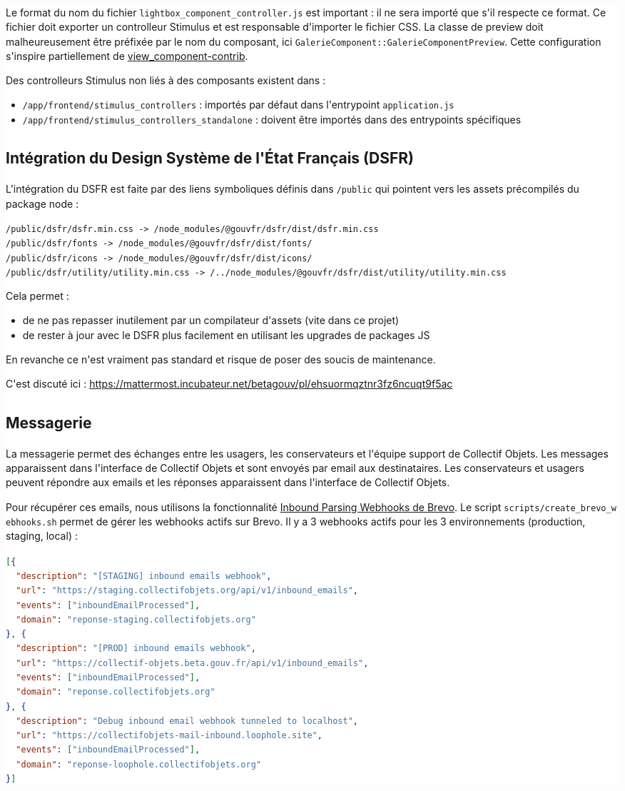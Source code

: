 Le format du nom du fichier `lightbox_component_controller.js` est important : il ne sera importé que s'il respecte ce format.
Ce fichier doit exporter un controlleur Stimulus et est responsable d'importer le fichier CSS.
La classe de preview doit malheureusement être préfixée par le nom du composant, ici `GalerieComponent::GalerieComponentPreview`.
Cette configuration s'inspire partiellement de [view_component-contrib](https://github.com/palkan/view_component-contrib).

Des controlleurs Stimulus non liés à des composants existent dans :

- `/app/frontend/stimulus_controllers` : importés par défaut dans l'entrypoint `application.js`
- `/app/frontend/stimulus_controllers_standalone` : doivent être importés dans des entrypoints spécifiques

## Intégration du Design Système de l'État Français (DSFR)

L'intégration du DSFR est faite par des liens symboliques définis dans `/public` qui pointent vers les assets
précompilés du package node :

```
/public/dsfr/dsfr.min.css -> /node_modules/@gouvfr/dsfr/dist/dsfr.min.css
/public/dsfr/fonts -> /node_modules/@gouvfr/dsfr/dist/fonts/
/public/dsfr/icons -> /node_modules/@gouvfr/dsfr/dist/icons/
/public/dsfr/utility/utility.min.css -> /../node_modules/@gouvfr/dsfr/dist/utility/utility.min.css
```

Cela permet :
- de ne pas repasser inutilement par un compilateur d'assets (vite dans ce projet)
- de rester à jour avec le DSFR plus facilement en utilisant les upgrades de packages JS

En revanche ce n'est vraiment pas standard et risque de poser des soucis de maintenance.

C'est discuté ici : https://mattermost.incubateur.net/betagouv/pl/ehsuormqztnr3fz6ncuqt9f5ac

## Messagerie

La messagerie permet des échanges entre les usagers, les conservateurs et l'équipe support de Collectif Objets.
Les messages apparaissent dans l'interface de Collectif Objets et sont envoyés par email aux destinataires.
Les conservateurs et usagers peuvent répondre aux emails et les réponses apparaissent dans l'interface de
Collectif Objets.

Pour récupérer ces emails, nous utilisons la fonctionnalité
[Inbound Parsing Webhooks de Brevo](https://developers.brevo.com/docs/inbound-parse-webhooks).
Le script `scripts/create_brevo_webhooks.sh` permet de gérer les webhooks actifs sur Brevo.
Il y a 3 webhooks actifs pour les 3 environnements (production, staging, local) :

```json
[{
  "description": "[STAGING] inbound emails webhook",
  "url": "https://staging.collectifobjets.org/api/v1/inbound_emails",
  "events": ["inboundEmailProcessed"],
  "domain": "reponse-staging.collectifobjets.org"
}, {
  "description": "[PROD] inbound emails webhook",
  "url": "https://collectif-objets.beta.gouv.fr/api/v1/inbound_emails",
  "events": ["inboundEmailProcessed"],
  "domain": "reponse.collectifobjets.org"
}, {
  "description": "Debug inbound email webhook tunneled to localhost",
  "url": "https://collectifobjets-mail-inbound.loophole.site",
  "events": ["inboundEmailProcessed"],
  "domain": "reponse-loophole.collectifobjets.org"
}]
```